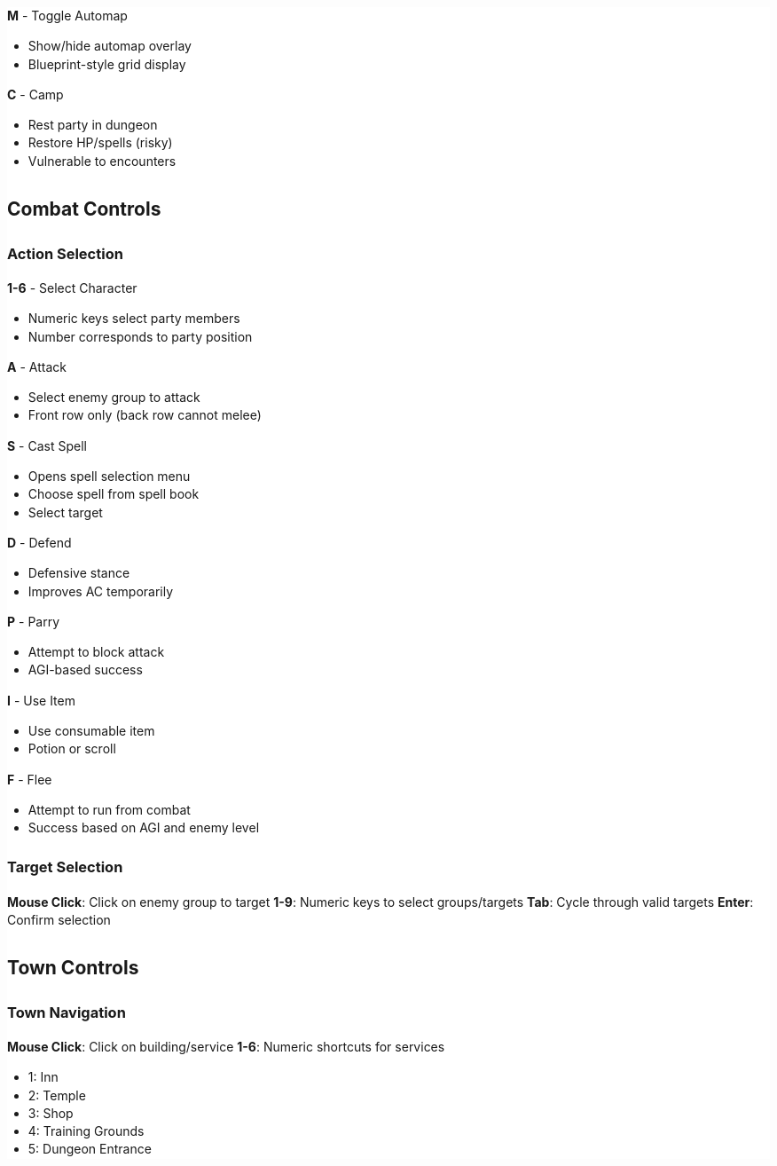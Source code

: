 **M** - Toggle Automap
- Show/hide automap overlay
- Blueprint-style grid display

**C** - Camp
- Rest party in dungeon
- Restore HP/spells (risky)
- Vulnerable to encounters

## Combat Controls

### Action Selection

**1-6** - Select Character
- Numeric keys select party members
- Number corresponds to party position

**A** - Attack
- Select enemy group to attack
- Front row only (back row cannot melee)

**S** - Cast Spell
- Opens spell selection menu
- Choose spell from spell book
- Select target

**D** - Defend
- Defensive stance
- Improves AC temporarily

**P** - Parry
- Attempt to block attack
- AGI-based success

**I** - Use Item
- Use consumable item
- Potion or scroll

**F** - Flee
- Attempt to run from combat
- Success based on AGI and enemy level

### Target Selection

**Mouse Click**: Click on enemy group to target
**1-9**: Numeric keys to select groups/targets
**Tab**: Cycle through valid targets
**Enter**: Confirm selection

## Town Controls

### Town Navigation

**Mouse Click**: Click on building/service
**1-6**: Numeric shortcuts for services
- 1: Inn
- 2: Temple
- 3: Shop
- 4: Training Grounds
- 5: Dungeon Entrance
